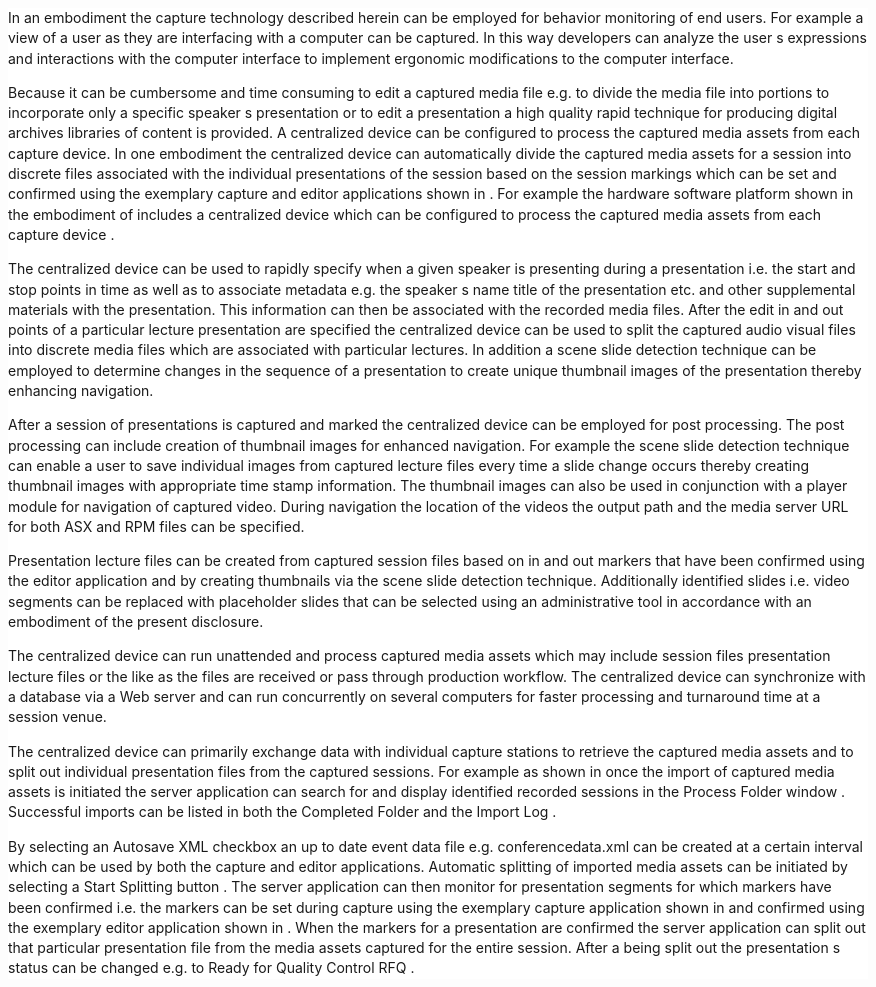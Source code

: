 In an embodiment the capture technology described herein can be employed for behavior monitoring of end users. For example a view of a user as they are interfacing with a computer can be captured. In this way developers can analyze the user s expressions and interactions with the computer interface to implement ergonomic modifications to the computer interface.

Because it can be cumbersome and time consuming to edit a captured media file e.g. to divide the media file into portions to incorporate only a specific speaker s presentation or to edit a presentation a high quality rapid technique for producing digital archives libraries of content is provided. A centralized device can be configured to process the captured media assets from each capture device. In one embodiment the centralized device can automatically divide the captured media assets for a session into discrete files associated with the individual presentations of the session based on the session markings which can be set and confirmed using the exemplary capture and editor applications shown in . For example the hardware software platform shown in the embodiment of includes a centralized device which can be configured to process the captured media assets from each capture device .

The centralized device can be used to rapidly specify when a given speaker is presenting during a presentation i.e. the start and stop points in time as well as to associate metadata e.g. the speaker s name title of the presentation etc. and other supplemental materials with the presentation. This information can then be associated with the recorded media files. After the edit in and out points of a particular lecture presentation are specified the centralized device can be used to split the captured audio visual files into discrete media files which are associated with particular lectures. In addition a scene slide detection technique can be employed to determine changes in the sequence of a presentation to create unique thumbnail images of the presentation thereby enhancing navigation.

After a session of presentations is captured and marked the centralized device can be employed for post processing. The post processing can include creation of thumbnail images for enhanced navigation. For example the scene slide detection technique can enable a user to save individual images from captured lecture files every time a slide change occurs thereby creating thumbnail images with appropriate time stamp information. The thumbnail images can also be used in conjunction with a player module for navigation of captured video. During navigation the location of the videos the output path and the media server URL for both ASX and RPM files can be specified.

Presentation lecture files can be created from captured session files based on in and out markers that have been confirmed using the editor application and by creating thumbnails via the scene slide detection technique. Additionally identified slides i.e. video segments can be replaced with placeholder slides that can be selected using an administrative tool in accordance with an embodiment of the present disclosure.

The centralized device can run unattended and process captured media assets which may include session files presentation lecture files or the like as the files are received or pass through production workflow. The centralized device can synchronize with a database via a Web server and can run concurrently on several computers for faster processing and turnaround time at a session venue.

The centralized device can primarily exchange data with individual capture stations to retrieve the captured media assets and to split out individual presentation files from the captured sessions. For example as shown in once the import of captured media assets is initiated the server application can search for and display identified recorded sessions in the Process Folder window . Successful imports can be listed in both the Completed Folder and the Import Log .

By selecting an Autosave XML checkbox an up to date event data file e.g. conferencedata.xml can be created at a certain interval which can be used by both the capture and editor applications. Automatic splitting of imported media assets can be initiated by selecting a Start Splitting button . The server application can then monitor for presentation segments for which markers have been confirmed i.e. the markers can be set during capture using the exemplary capture application shown in and confirmed using the exemplary editor application shown in . When the markers for a presentation are confirmed the server application can split out that particular presentation file from the media assets captured for the entire session. After a being split out the presentation s status can be changed e.g. to Ready for Quality Control RFQ .
